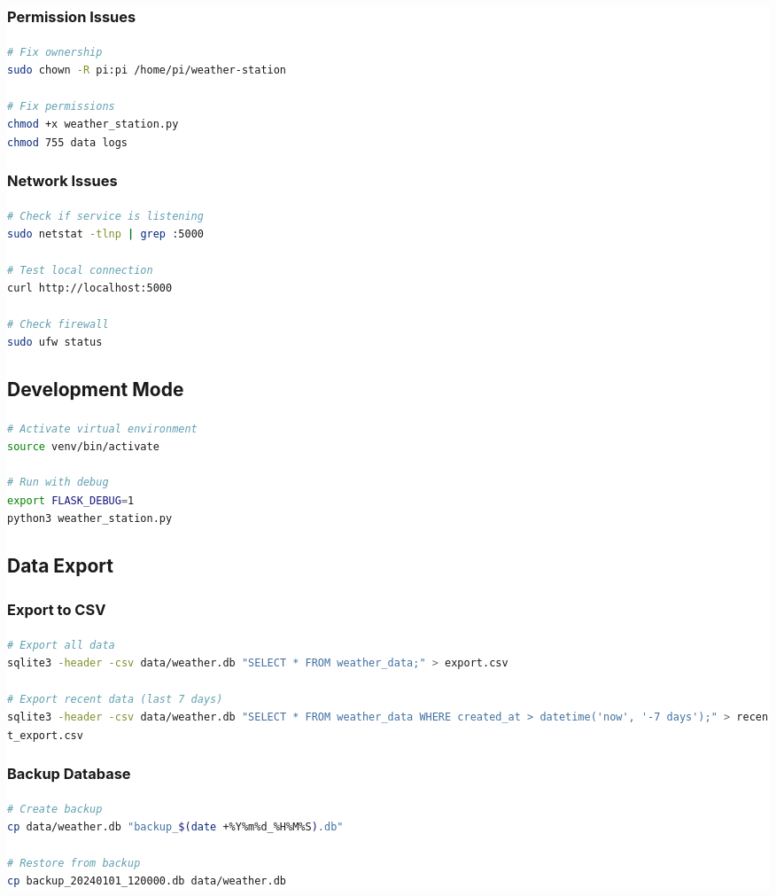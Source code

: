 ### Permission Issues

```bash
# Fix ownership
sudo chown -R pi:pi /home/pi/weather-station

# Fix permissions
chmod +x weather_station.py
chmod 755 data logs
```

### Network Issues

```bash
# Check if service is listening
sudo netstat -tlnp | grep :5000

# Test local connection
curl http://localhost:5000

# Check firewall
sudo ufw status
```

## Development Mode

```bash
# Activate virtual environment
source venv/bin/activate

# Run with debug
export FLASK_DEBUG=1
python3 weather_station.py
```

## Data Export

### Export to CSV

```bash
# Export all data
sqlite3 -header -csv data/weather.db "SELECT * FROM weather_data;" > export.csv

# Export recent data (last 7 days)
sqlite3 -header -csv data/weather.db "SELECT * FROM weather_data WHERE created_at > datetime('now', '-7 days');" > recent_export.csv
```

### Backup Database

```bash
# Create backup
cp data/weather.db "backup_$(date +%Y%m%d_%H%M%S).db"

# Restore from backup
cp backup_20240101_120000.db data/weather.db
```
